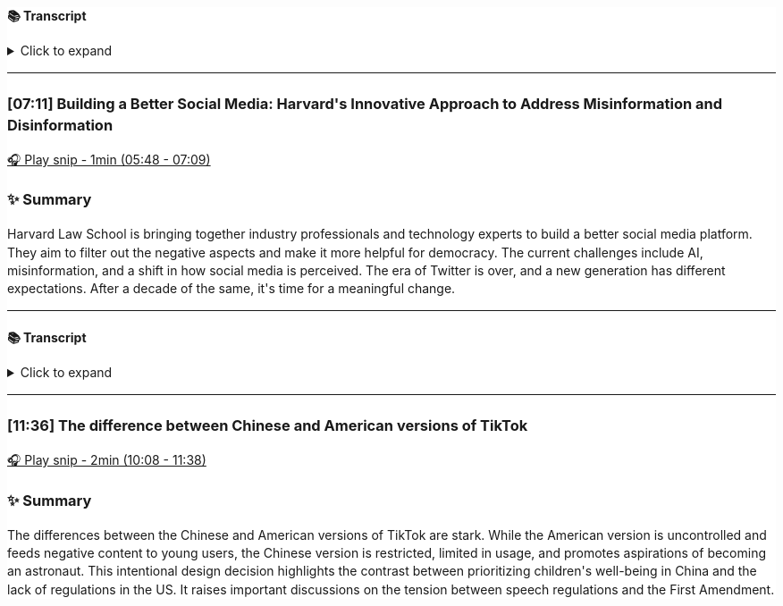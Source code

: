 


#### 📚 Transcript
<details><summary>Click to expand</summary></details>



---


### [07:11] Building a Better Social Media: Harvard's Innovative Approach to Address Misinformation and Disinformation


[🎧 Play snip - 1min️ (05:48 - 07:09)](https://share.snipd.com/snip/846a24d6-4b66-47f4-be01-4ab25f4470ed)
<audio controls> <source src="https://www.podtrac.com/pts/redirect.mp3/pdst.fm/e/chrt.fm/track/524GE/traffic.megaphone.fm/VMP7845495358.mp3?updated=1698159174#t=05:48,07:09"> </audio>




### ✨ Summary
Harvard Law School is bringing together industry professionals and technology experts to build a better social media platform. They aim to filter out the negative aspects and make it more helpful for democracy. The current challenges include AI, misinformation, and a shift in how social media is perceived. The era of Twitter is over, and a new generation has different expectations. After a decade of the same, it's time for a meaningful change.


---




#### 📚 Transcript
<details><summary>Click to expand</summary></details>



---


### [11:36] The difference between Chinese and American versions of TikTok


[🎧 Play snip - 2min️ (10:08 - 11:38)](https://share.snipd.com/snip/d167d34a-c84d-4798-b5f3-e3ce121cd9cc)
<audio controls> <source src="https://www.podtrac.com/pts/redirect.mp3/pdst.fm/e/chrt.fm/track/524GE/traffic.megaphone.fm/VMP7845495358.mp3?updated=1698159174#t=10:08,11:38"> </audio>




### ✨ Summary
The differences between the Chinese and American versions of TikTok are stark. While the American version is uncontrolled and feeds negative content to young users, the Chinese version is restricted, limited in usage, and promotes aspirations of becoming an astronaut. This intentional design decision highlights the contrast between prioritizing children's well-being in China and the lack of regulations in the US. It raises important discussions on the tension between speech regulations and the First Amendment.
